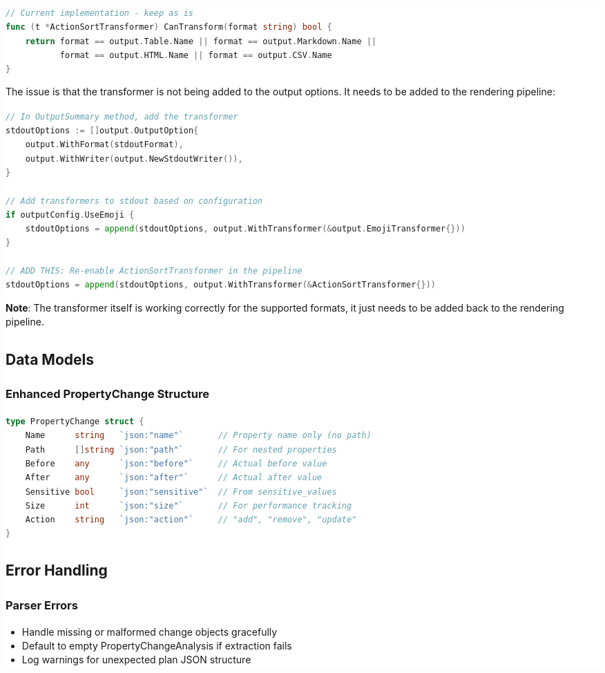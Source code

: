 ```go
// Current implementation - keep as is
func (t *ActionSortTransformer) CanTransform(format string) bool {
    return format == output.Table.Name || format == output.Markdown.Name || 
           format == output.HTML.Name || format == output.CSV.Name
}
```

The issue is that the transformer is not being added to the output options. It needs to be added to the rendering pipeline:

```go
// In OutputSummary method, add the transformer
stdoutOptions := []output.OutputOption{
    output.WithFormat(stdoutFormat),
    output.WithWriter(output.NewStdoutWriter()),
}

// Add transformers to stdout based on configuration
if outputConfig.UseEmoji {
    stdoutOptions = append(stdoutOptions, output.WithTransformer(&output.EmojiTransformer{}))
}

// ADD THIS: Re-enable ActionSortTransformer in the pipeline
stdoutOptions = append(stdoutOptions, output.WithTransformer(&ActionSortTransformer{}))
```

**Note**: The transformer itself is working correctly for the supported formats, it just needs to be added back to the rendering pipeline.

## Data Models

### Enhanced PropertyChange Structure

```go
type PropertyChange struct {
    Name      string   `json:"name"`       // Property name only (no path)
    Path      []string `json:"path"`       // For nested properties
    Before    any      `json:"before"`     // Actual before value
    After     any      `json:"after"`      // Actual after value
    Sensitive bool     `json:"sensitive"`  // From sensitive_values
    Size      int      `json:"size"`       // For performance tracking
    Action    string   `json:"action"`     // "add", "remove", "update"
}
```


## Error Handling

### Parser Errors
- Handle missing or malformed change objects gracefully
- Default to empty PropertyChangeAnalysis if extraction fails
- Log warnings for unexpected plan JSON structure
